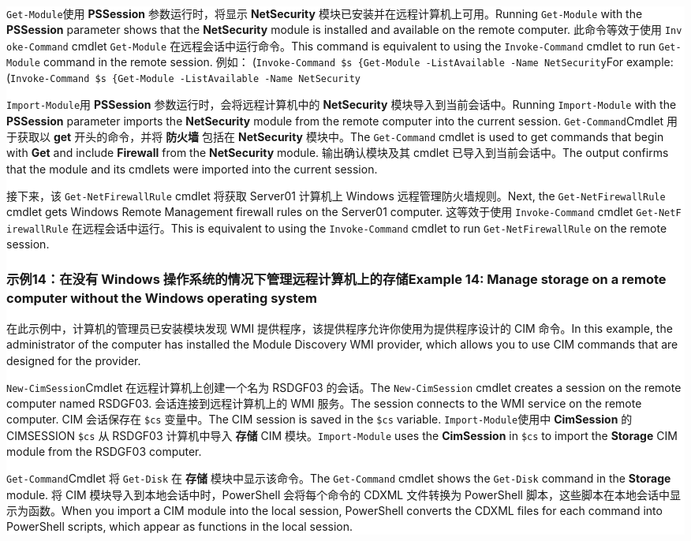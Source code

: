 <span data-ttu-id="8119b-213">`Get-Module`使用 **PSSession** 参数运行时，将显示 **NetSecurity** 模块已安装并在远程计算机上可用。</span><span class="sxs-lookup"><span data-stu-id="8119b-213">Running `Get-Module` with the **PSSession** parameter shows that the **NetSecurity** module is installed and available on the remote computer.</span></span> <span data-ttu-id="8119b-214">此命令等效于使用 `Invoke-Command` cmdlet `Get-Module` 在远程会话中运行命令。</span><span class="sxs-lookup"><span data-stu-id="8119b-214">This command is equivalent to using the `Invoke-Command` cmdlet to run `Get-Module` command in the remote session.</span></span> <span data-ttu-id="8119b-215">例如： (`Invoke-Command $s {Get-Module -ListAvailable -Name NetSecurity`</span><span class="sxs-lookup"><span data-stu-id="8119b-215">For example: (`Invoke-Command $s {Get-Module -ListAvailable -Name NetSecurity`</span></span>

<span data-ttu-id="8119b-216">`Import-Module`用 **PSSession** 参数运行时，会将远程计算机中的 **NetSecurity** 模块导入到当前会话中。</span><span class="sxs-lookup"><span data-stu-id="8119b-216">Running `Import-Module` with the **PSSession** parameter imports the **NetSecurity** module from the remote computer into the current session.</span></span> <span data-ttu-id="8119b-217">`Get-Command`Cmdlet 用于获取以 **get** 开头的命令，并将 **防火墙** 包括在 **NetSecurity** 模块中。</span><span class="sxs-lookup"><span data-stu-id="8119b-217">The `Get-Command` cmdlet is used to get commands that begin with **Get** and include **Firewall** from the **NetSecurity** module.</span></span> <span data-ttu-id="8119b-218">输出确认模块及其 cmdlet 已导入到当前会话中。</span><span class="sxs-lookup"><span data-stu-id="8119b-218">The output confirms that the module and its cmdlets were imported into the current session.</span></span>

<span data-ttu-id="8119b-219">接下来，该 `Get-NetFirewallRule` cmdlet 将获取 Server01 计算机上 Windows 远程管理防火墙规则。</span><span class="sxs-lookup"><span data-stu-id="8119b-219">Next, the `Get-NetFirewallRule` cmdlet gets Windows Remote Management firewall rules on the Server01 computer.</span></span> <span data-ttu-id="8119b-220">这等效于使用 `Invoke-Command` cmdlet `Get-NetFirewallRule` 在远程会话中运行。</span><span class="sxs-lookup"><span data-stu-id="8119b-220">This is equivalent to using the `Invoke-Command` cmdlet to run `Get-NetFirewallRule` on the remote session.</span></span>

### <span data-ttu-id="8119b-221">示例14：在没有 Windows 操作系统的情况下管理远程计算机上的存储</span><span class="sxs-lookup"><span data-stu-id="8119b-221">Example 14: Manage storage on a remote computer without the Windows operating system</span></span>

<span data-ttu-id="8119b-222">在此示例中，计算机的管理员已安装模块发现 WMI 提供程序，该提供程序允许你使用为提供程序设计的 CIM 命令。</span><span class="sxs-lookup"><span data-stu-id="8119b-222">In this example, the administrator of the computer has installed the Module Discovery WMI provider, which allows you to use CIM commands that are designed for the provider.</span></span>

<span data-ttu-id="8119b-223">`New-CimSession`Cmdlet 在远程计算机上创建一个名为 RSDGF03 的会话。</span><span class="sxs-lookup"><span data-stu-id="8119b-223">The `New-CimSession` cmdlet creates a session on the remote computer named RSDGF03.</span></span> <span data-ttu-id="8119b-224">会话连接到远程计算机上的 WMI 服务。</span><span class="sxs-lookup"><span data-stu-id="8119b-224">The session connects to the WMI service on the remote computer.</span></span> <span data-ttu-id="8119b-225">CIM 会话保存在 `$cs` 变量中。</span><span class="sxs-lookup"><span data-stu-id="8119b-225">The CIM session is saved in the `$cs` variable.</span></span>
<span data-ttu-id="8119b-226">`Import-Module`使用中 **CimSession** 的 CIMSESSION `$cs` 从 RSDGF03 计算机中导入 **存储** CIM 模块。</span><span class="sxs-lookup"><span data-stu-id="8119b-226">`Import-Module` uses the **CimSession** in `$cs` to import the **Storage** CIM module from the RSDGF03 computer.</span></span>

<span data-ttu-id="8119b-227">`Get-Command`Cmdlet 将 `Get-Disk` 在 **存储** 模块中显示该命令。</span><span class="sxs-lookup"><span data-stu-id="8119b-227">The `Get-Command` cmdlet shows the `Get-Disk` command in the **Storage** module.</span></span> <span data-ttu-id="8119b-228">将 CIM 模块导入到本地会话中时，PowerShell 会将每个命令的 CDXML 文件转换为 PowerShell 脚本，这些脚本在本地会话中显示为函数。</span><span class="sxs-lookup"><span data-stu-id="8119b-228">When you import a CIM module into the local session, PowerShell converts the CDXML files for each command into PowerShell scripts, which appear as functions in the local session.</span></span>
